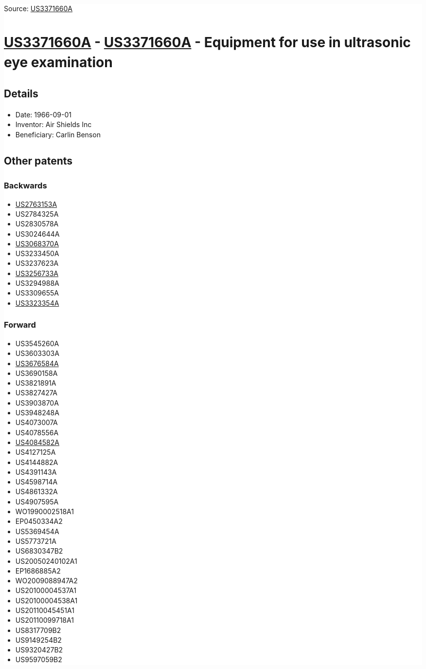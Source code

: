 Source: [US3371660A](https://patents.google.com/patent/US3371660A)

# [US3371660A](US3371660A.md) - [US3371660A](US3371660A.md) - Equipment for use in ultrasonic eye examination

## Details

* Date: 1966-09-01
* Inventor: Air Shields Inc
* Beneficiary: Carlin Benson

## Other patents

### Backwards
 * [US2763153A](US2763153A.md)
 * US2784325A
 * US2830578A
 * US3024644A
 * [US3068370A](US3068370A.md)
 * US3233450A
 * US3237623A
 * [US3256733A](US3256733A.md)
 * US3294988A
 * US3309655A
 * [US3323354A](US3323354A.md)
### Forward
 * US3545260A
 * US3603303A
 * [US3676584A](US3676584A.md)
 * US3690158A
 * US3821891A
 * US3827427A
 * US3903870A
 * US3948248A
 * US4073007A
 * US4078556A
 * [US4084582A](US4084582A.md)
 * US4127125A
 * US4144882A
 * US4391143A
 * US4598714A
 * US4861332A
 * US4907595A
 * WO1990002518A1
 * EP0450334A2
 * US5369454A
 * US5773721A
 * US6830347B2
 * US20050240102A1
 * EP1686885A2
 * WO2009088947A2
 * US20100004537A1
 * US20100004538A1
 * US20110045451A1
 * US20110099718A1
 * US8317709B2
 * US9149254B2
 * US9320427B2
 * US9597059B2